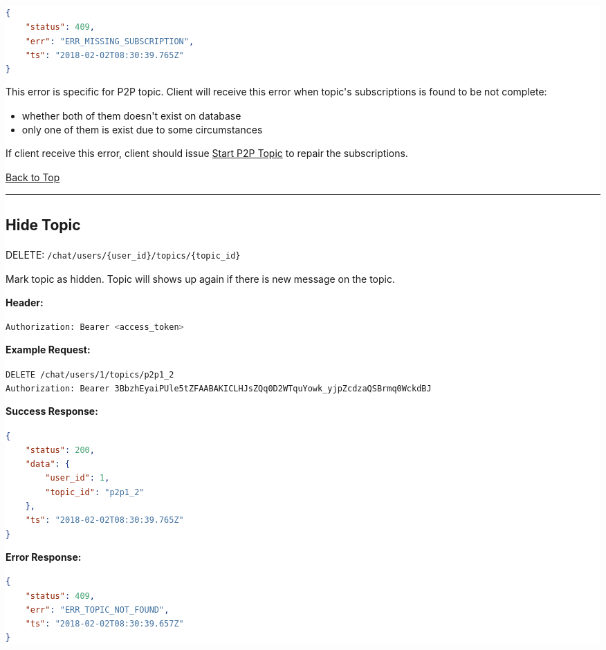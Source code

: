 ```json
{
    "status": 409,
    "err": "ERR_MISSING_SUBSCRIPTION",
    "ts": "2018-02-02T08:30:39.765Z"
}
```

This error is specific for P2P topic. Client will receive this error when topic's subscriptions is found to be not complete:

- whether both of them doesn't exist on database
- only one of them is exist due to some circumstances

If client receive this error, client should issue [Start P2P Topic](#start-p2p-topic) to repair the subscriptions.

[Back to Top](#haraj-chat-http-api)

---

## Hide Topic

DELETE: `/chat/users/{user_id}/topics/{topic_id}`

Mark topic as hidden. Topic will shows up again if there is new message on the topic.

**Header:**

```bash
Authorization: Bearer <access_token>
```

**Example Request:**

```bash
DELETE /chat/users/1/topics/p2p1_2
Authorization: Bearer 3BbzhEyaiPUle5tZFAABAKICLHJsZQq0D2WTquYowk_yjpZcdzaQSBrmq0WckdBJ
```

**Success Response:**

```json
{
    "status": 200,
    "data": {
        "user_id": 1,
        "topic_id": "p2p1_2"
    },
    "ts": "2018-02-02T08:30:39.765Z"
}
```

**Error Response:**

```json
{
    "status": 409,
    "err": "ERR_TOPIC_NOT_FOUND",
    "ts": "2018-02-02T08:30:39.657Z"
}
```

